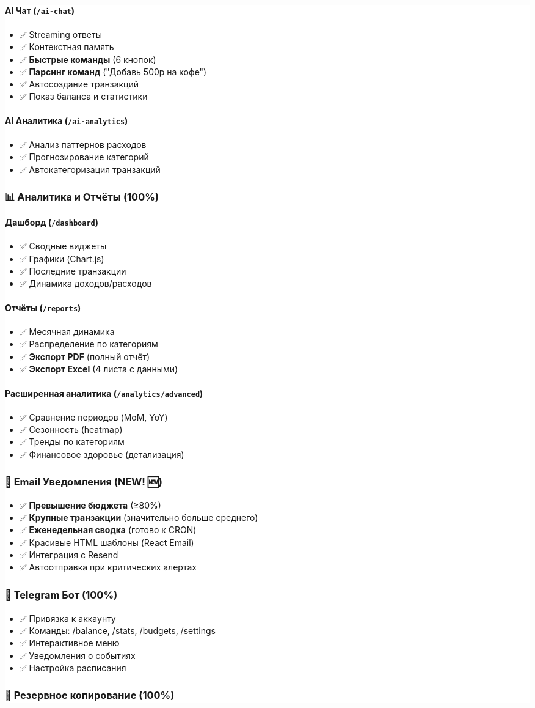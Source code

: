 #### AI Чат (`/ai-chat`)
- ✅ Streaming ответы
- ✅ Контекстная память
- ✅ **Быстрые команды** (6 кнопок)
- ✅ **Парсинг команд** ("Добавь 500р на кофе")
- ✅ Автосоздание транзакций
- ✅ Показ баланса и статистики

#### AI Аналитика (`/ai-analytics`)
- ✅ Анализ паттернов расходов
- ✅ Прогнозирование категорий
- ✅ Автокатегоризация транзакций

### 📊 **Аналитика и Отчёты (100%)**

#### Дашборд (`/dashboard`)
- ✅ Сводные виджеты
- ✅ Графики (Chart.js)
- ✅ Последние транзакции
- ✅ Динамика доходов/расходов

#### Отчёты (`/reports`)
- ✅ Месячная динамика
- ✅ Распределение по категориям
- ✅ **Экспорт PDF** (полный отчёт)
- ✅ **Экспорт Excel** (4 листа с данными)

#### Расширенная аналитика (`/analytics/advanced`)
- ✅ Сравнение периодов (MoM, YoY)
- ✅ Сезонность (heatmap)
- ✅ Тренды по категориям
- ✅ Финансовое здоровье (детализация)

### 📧 **Email Уведомления (NEW! 🆕)**

- ✅ **Превышение бюджета** (≥80%)
- ✅ **Крупные транзакции** (значительно больше среднего)
- ✅ **Еженедельная сводка** (готово к CRON)
- ✅ Красивые HTML шаблоны (React Email)
- ✅ Интеграция с Resend
- ✅ Автоотправка при критических алертах

### 🤖 **Telegram Бот (100%)**

- ✅ Привязка к аккаунту
- ✅ Команды: /balance, /stats, /budgets, /settings
- ✅ Интерактивное меню
- ✅ Уведомления о событиях
- ✅ Настройка расписания

### 💾 **Резервное копирование (100%)**
